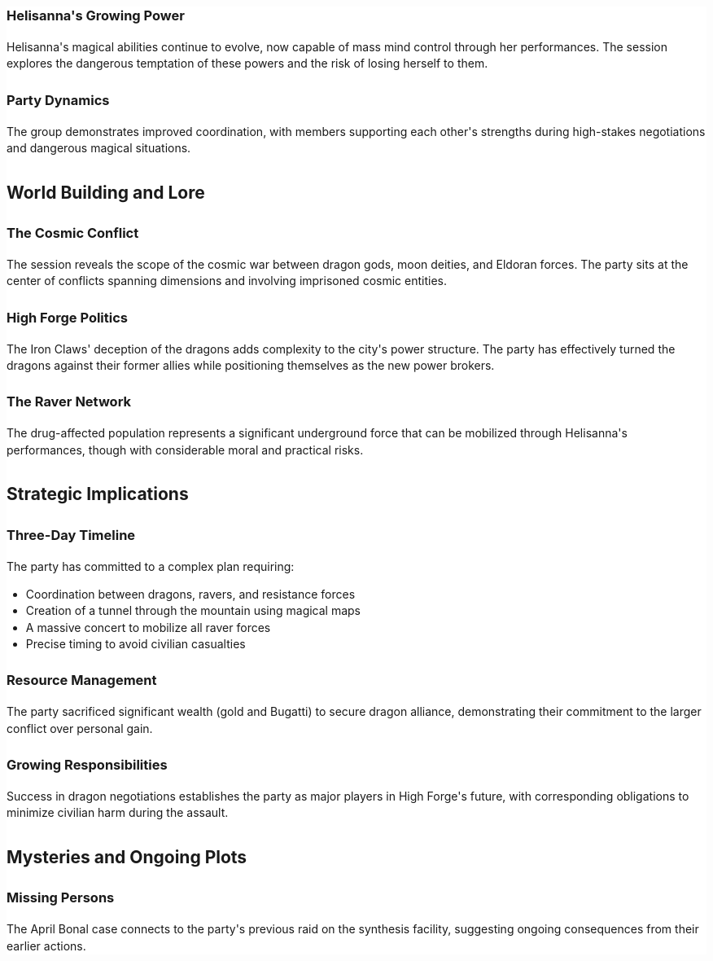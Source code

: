 ### Helisanna's Growing Power
Helisanna's magical abilities continue to evolve, now capable of mass mind control through her performances. The session explores the dangerous temptation of these powers and the risk of losing herself to them.

### Party Dynamics
The group demonstrates improved coordination, with members supporting each other's strengths during high-stakes negotiations and dangerous magical situations.

## World Building and Lore

### The Cosmic Conflict
The session reveals the scope of the cosmic war between dragon gods, moon deities, and Eldoran forces. The party sits at the center of conflicts spanning dimensions and involving imprisoned cosmic entities.

### High Forge Politics
The Iron Claws' deception of the dragons adds complexity to the city's power structure. The party has effectively turned the dragons against their former allies while positioning themselves as the new power brokers.

### The Raver Network
The drug-affected population represents a significant underground force that can be mobilized through Helisanna's performances, though with considerable moral and practical risks.

## Strategic Implications

### Three-Day Timeline
The party has committed to a complex plan requiring:
- Coordination between dragons, ravers, and resistance forces
- Creation of a tunnel through the mountain using magical maps
- A massive concert to mobilize all raver forces
- Precise timing to avoid civilian casualties

### Resource Management
The party sacrificed significant wealth (gold and Bugatti) to secure dragon alliance, demonstrating their commitment to the larger conflict over personal gain.

### Growing Responsibilities
Success in dragon negotiations establishes the party as major players in High Forge's future, with corresponding obligations to minimize civilian harm during the assault.

## Mysteries and Ongoing Plots

### Missing Persons
The April Bonal case connects to the party's previous raid on the synthesis facility, suggesting ongoing consequences from their earlier actions.
